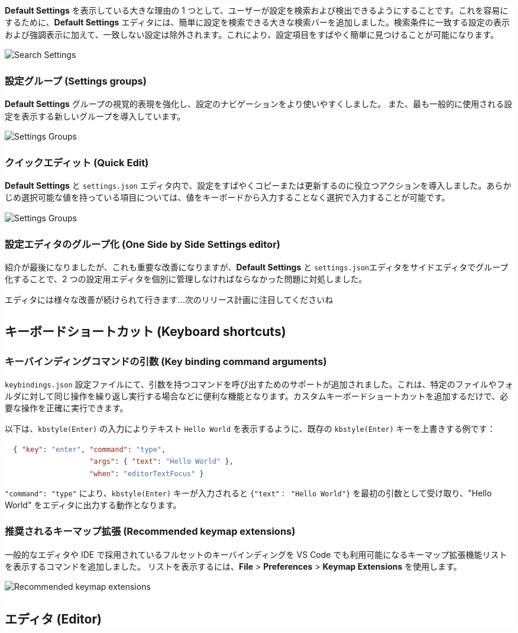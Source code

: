 **Default Settings**  を表示している大きな理由の 1 つとして、ユーザーが設定を検索および検出できるようにすることです。これを容易にするために、**Default Settings** エディタには、簡単に設定を検索できる大きな検索バーを追加しました。検索条件に一致する設定の表示および強調表示に加えて、一致しない設定は除外されます。これにより、設定項目をすばやく簡単に見つけることが可能になります。

![Search Settings](https://code.visualstudio.com/images/1_8_search-settings.gif)

### 設定グループ (Settings groups)

**Default Settings** グループの視覚的表現を強化し、設定のナビゲーションをより使いやすくしました。 また、最も一般的に使用される設定を表示する新しいグループを導入しています。

![Settings Groups](https://code.visualstudio.com/images/1_8_settings-groups.png)

### クイックエディット (Quick Edit)

**Default Settings** と `settings.json` エディタ内で、設定をすばやくコピーまたは更新するのに役立つアクションを導入しました。あらかじめ選択可能な値を持っている項目については、値をキーボードから入力することなく選択で入力することが可能です。

![Settings Groups](https://code.visualstudio.com/images/1_8_quick-edit-settings.gif)


### 設定エディタのグループ化 (One Side by Side Settings editor)

紹介が最後になりましたが、これも重要な改善になりますが、**Default Settings** と `settings.json`エディタをサイドエディタでグループ化することで、2 つの設定用エディタを個別に管理しなければならなかった問題に対処しました。

エディタには様々な改善が続けられて行きます...次のリリース計画に注目してくださいね

## キーボードショートカット (Keyboard shortcuts)

### キーバインディングコマンドの引数 (Key binding command arguments)

`keybindings.json` 設定ファイルにて、引数を持つコマンドを呼び出すためのサポートが追加されました。これは、特定のファイルやフォルダに対して同じ操作を繰り返し実行する場合などに便利な機能となります。カスタムキーボードショートカットを追加するだけで、必要な操作を正確に実行できます。

以下は、`kbstyle(Enter)` の入力によりテキスト `Hello World` を表示するように、既存の `kbstyle(Enter)` キーを上書きする例です：

```json
  { "key": "enter", "command": "type",
                    "args": { "text": "Hello World" }, 
                    "when": "editorTextFocus" }
```

`"command": "type"` により、`kbstyle(Enter)` キーが入力されると `{"text"： "Hello World"}` を最初の引数として受け取り、"Hello World" をエディタに出力する動作となります。

### 推奨されるキーマップ拡張 (Recommended keymap extensions)

一般的なエディタや IDE で採用されているフルセットのキーバインディングを VS Code でも利用可能になるキーマップ拡張機能リストを表示するコマンドを追加しました。
リストを表示するには、**File** > **Preferences** > **Keymap Extensions** を使用します。

![Recommended keymap extensions](https://code.visualstudio.com/images/1_8_recommended-keymap-extensions.png)

## エディタ (Editor)

